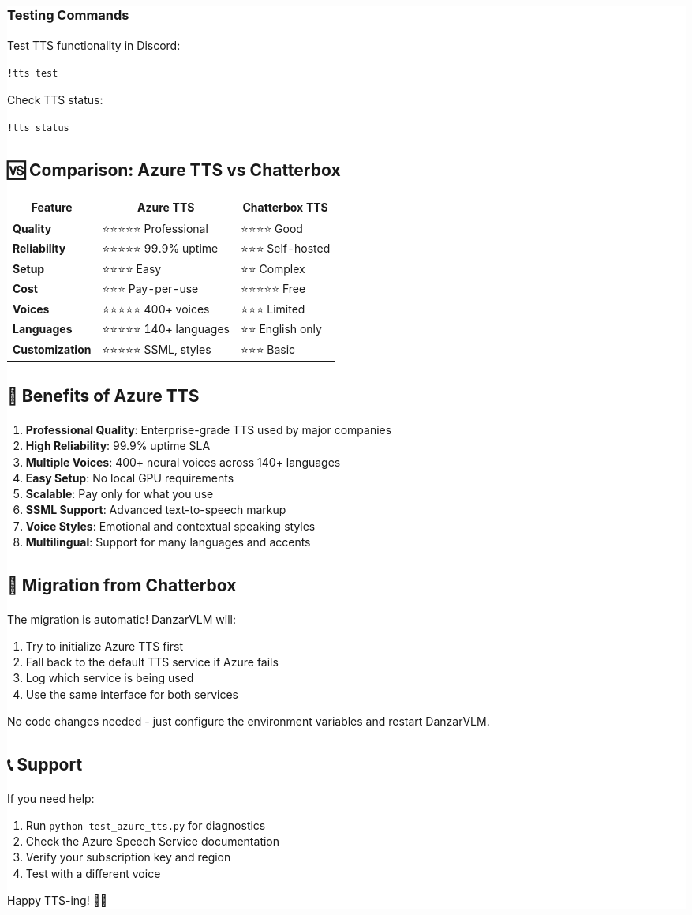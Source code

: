 ### Testing Commands

Test TTS functionality in Discord:
```
!tts test
```

Check TTS status:
```
!tts status
```

## 🆚 Comparison: Azure TTS vs Chatterbox

| Feature | Azure TTS | Chatterbox TTS |
|---------|-----------|----------------|
| **Quality** | ⭐⭐⭐⭐⭐ Professional | ⭐⭐⭐⭐ Good |
| **Reliability** | ⭐⭐⭐⭐⭐ 99.9% uptime | ⭐⭐⭐ Self-hosted |
| **Setup** | ⭐⭐⭐⭐ Easy | ⭐⭐ Complex |
| **Cost** | ⭐⭐⭐ Pay-per-use | ⭐⭐⭐⭐⭐ Free |
| **Voices** | ⭐⭐⭐⭐⭐ 400+ voices | ⭐⭐⭐ Limited |
| **Languages** | ⭐⭐⭐⭐⭐ 140+ languages | ⭐⭐ English only |
| **Customization** | ⭐⭐⭐⭐⭐ SSML, styles | ⭐⭐⭐ Basic |

## 🎉 Benefits of Azure TTS

1. **Professional Quality**: Enterprise-grade TTS used by major companies
2. **High Reliability**: 99.9% uptime SLA
3. **Multiple Voices**: 400+ neural voices across 140+ languages
4. **Easy Setup**: No local GPU requirements
5. **Scalable**: Pay only for what you use
6. **SSML Support**: Advanced text-to-speech markup
7. **Voice Styles**: Emotional and contextual speaking styles
8. **Multilingual**: Support for many languages and accents

## 🔄 Migration from Chatterbox

The migration is automatic! DanzarVLM will:

1. Try to initialize Azure TTS first
2. Fall back to the default TTS service if Azure fails
3. Log which service is being used
4. Use the same interface for both services

No code changes needed - just configure the environment variables and restart DanzarVLM.

## 📞 Support

If you need help:

1. Run `python test_azure_tts.py` for diagnostics
2. Check the Azure Speech Service documentation
3. Verify your subscription key and region
4. Test with a different voice

Happy TTS-ing! 🎤✨ 
